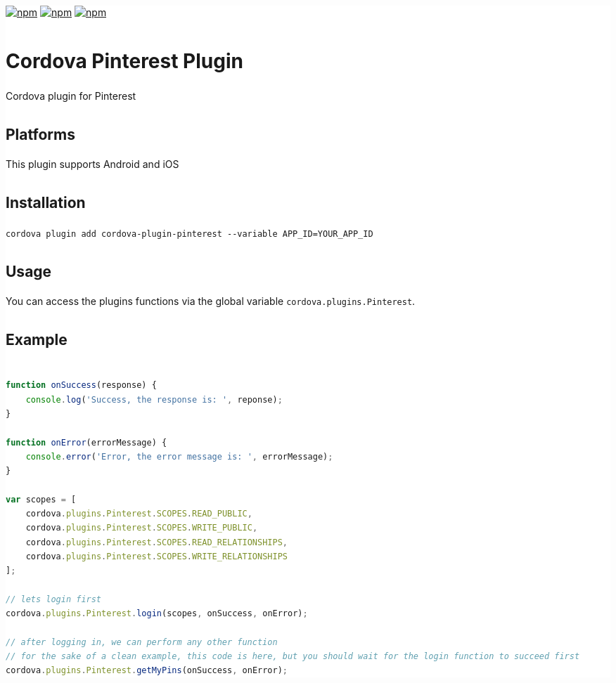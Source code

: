 [![npm](https://img.shields.io/npm/l/cordova-plugin-pinterest.svg)](https://www.npmjs.com/package/cordova-plugin-pinterest/)
[![npm](https://img.shields.io/npm/dt/cordova-plugin-pinterest.svg)](https://www.npmjs.com/package/cordova-plugin-pinterest)
[![npm](https://img.shields.io/npm/dm/cordova-plugin-pinterest.svg)](https://www.npmjs.com/package/cordova-plugin-pinterest)

# Cordova Pinterest Plugin
Cordova plugin for Pinterest

## Platforms
This plugin supports Android and iOS

## Installation
```shell
cordova plugin add cordova-plugin-pinterest --variable APP_ID=YOUR_APP_ID

```

## Usage

You can access the plugins functions via the global variable `cordova.plugins.Pinterest`.

## Example

```javascript

function onSuccess(response) {
    console.log('Success, the response is: ', reponse);
}

function onError(errorMessage) {
    console.error('Error, the error message is: ', errorMessage);
}

var scopes = [
    cordova.plugins.Pinterest.SCOPES.READ_PUBLIC,
    cordova.plugins.Pinterest.SCOPES.WRITE_PUBLIC,
    cordova.plugins.Pinterest.SCOPES.READ_RELATIONSHIPS,
    cordova.plugins.Pinterest.SCOPES.WRITE_RELATIONSHIPS
];

// lets login first
cordova.plugins.Pinterest.login(scopes, onSuccess, onError);

// after logging in, we can perform any other function
// for the sake of a clean example, this code is here, but you should wait for the login function to succeed first
cordova.plugins.Pinterest.getMyPins(onSuccess, onError);

```
